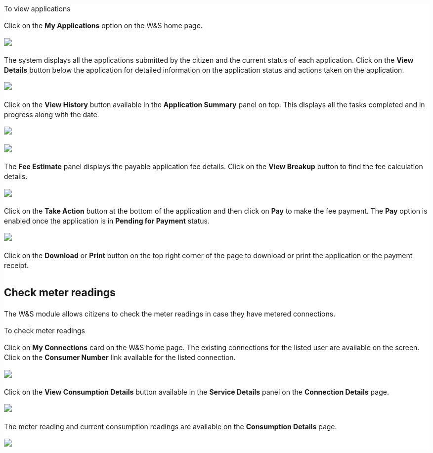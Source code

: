 To view applications

Click on the **My Applications** option on the W\&S home page.

![](https://lh6.googleusercontent.com/b98mlmQnD4HhAyYrEGayf6akm\_IikobasPV1KS98GaySMH\_IJxQameQ1FUKr\_\_m-3i8YXuM5usQH5H6kJy2JlYurLkiEoEfc4pH0pH6JmTjdCXSs4cwsaNyhHkc9oExeDWpxmjCD)

The system displays all the applications submitted by the citizen and the current status of each application. Click on the **View Details** button below the application for detailed information on the application status and actions taken on the application.

![](https://lh6.googleusercontent.com/BMxgeufBDe-PqeoZR8ApPqu8X2kzJ1UEVFCjDH2KgU3ALxd25W2ZZ-Xi8Wy5YNS-LXB0LtNjsoYBDnRElMTbmJsmAkKp8u4XMZxh0ZcIkBgNzPtlFY7h2A3stN9bhHuCUPplpTKS)

Click on the **View History** button available in the **Application Summary** panel on top. This displays all the tasks completed and in progress along with the date.

![](https://lh3.googleusercontent.com/Jm0dUUUtM-0iwwZFrIczW\_BAPJavtexEwuTLW06HoG-NXQQZ2yC14WKkwv0enZHYWJKzhymXyQiYhMGsRV4clzuztcJYRwTi8yR01gSEOtL7\_iYUwk5LN-4SbcjpRDSL-i6UjG4y)

![](https://lh5.googleusercontent.com/lnVV6KzHJOdZIjSsTYv--69KtDiOhJlg-hT2mZqb\_OUj1-GqVYcbVg885J4Cep7O33UjN8ZaQsl1HeHCZYydzS51m0U713W-GYTzZZzuU5eFlDHCFsYmuXVItaraO5nrezWz\_no2)

The **Fee Estimate** panel displays the payable application fee details. Click on the **View Breakup** button to find the fee calculation details.

![](https://lh4.googleusercontent.com/9ko45ToqeADE8YVWp6bqUwpCe-91Yv75T6UEMz7WHdze9ezQ\_wto7wW\_\_8GtV87g8xeeu5xPEHItrWXi7WpaIvZvNandmf7oxvTYcJU4FOGBS6EnU94aZTHO53jlHmsuzZH8Gtxf)

Click on the **Take Action** button at the bottom of the application and then click on **Pay** to make the fee payment. The **Pay** option is enabled once the application is in **Pending for Payment** status.

![](https://lh6.googleusercontent.com/Nk2XL9F4U-py\_O94GuOEXSna567VEAT69pdDs03VVHzpsiRyLQP2SWR4XhDaXhcSK9d\_gVPxYPwbRINcFyXB231wohIGcNEgN4T28fslwmLbWIWTIXIIDjM62EmT3poR1pWZBfE1)

Click on the **Download** or **Print** button on the top right corner of the page to download or print the application or the payment receipt.

## Check meter readings

The W\&S module allows citizens to check the meter readings in case they have metered connections.

To check meter readings

Click on **My Connections** card on the W\&S home page. The existing connections for the listed user are available on the screen. Click on the **Consumer Number** link available for the listed connection.

![](https://lh4.googleusercontent.com/\_HH8JTQq\_VamQOfr1uzhnGuDeukc5NNAaIIdtsl-B\_1adxmIa8IfHmTfFbF50nwj4LImbGsEvZLp4ACEHlUyIbj99f5\_OiOQfndRlorb50m1eIV8HC6fqPmcTOyWG\_E9mX6NRdY\_)

Click on the **View Consumption Details** button available in the **Service Details** panel on the **Connection Details** page.

![](https://lh3.googleusercontent.com/wAiLmItA8M0141mPNtSgBmRd4Kzb3xqxwYwUssRAAZh-COMBsIprJVcTJ4Ei\_biWPlYEQkMngi5-PXsxkaDLFGuLGK87vB56IAF-unva2vRcbWoQNJoaROi--MiCokNPdYgRqXso)

The meter reading and current consumption readings are available on the **Consumption Details** page.

![](https://lh5.googleusercontent.com/vuVf9JmPq-S3SxmOG\_XhIc7IHCyf0Gx3BtggozZLSTG2XkD\_s8-\_bO5WpoOK\_bbM7Su6l6nKPTwCRlIg2lfZAzFqUt2K9kOQSVpGou7DrWeVbr1o\_o7nMZxZ6leN7dNra4-KU47q)

